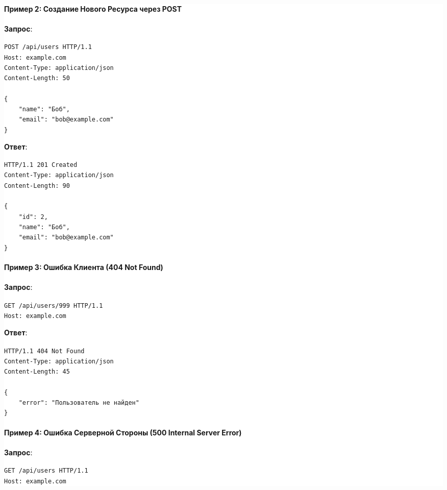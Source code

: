 #### Пример 2: Создание Нового Ресурса через POST

**Запрос**:
```
POST /api/users HTTP/1.1
Host: example.com
Content-Type: application/json
Content-Length: 50

{
    "name": "Боб",
    "email": "bob@example.com"
}
```

**Ответ**:
```
HTTP/1.1 201 Created
Content-Type: application/json
Content-Length: 90

{
    "id": 2,
    "name": "Боб",
    "email": "bob@example.com"
}
```

#### Пример 3: Ошибка Клиента (404 Not Found)

**Запрос**:
```
GET /api/users/999 HTTP/1.1
Host: example.com
```

**Ответ**:
```
HTTP/1.1 404 Not Found
Content-Type: application/json
Content-Length: 45

{
    "error": "Пользователь не найден"
}
```

#### Пример 4: Ошибка Серверной Стороны (500 Internal Server Error)

**Запрос**:
```
GET /api/users HTTP/1.1
Host: example.com
```

